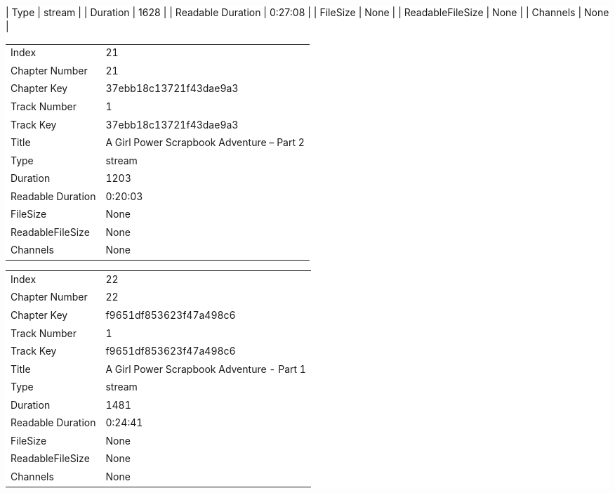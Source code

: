 | Type | stream |
| Duration | 1628 |
| Readable Duration | 0:27:08 |
| FileSize | None |
| ReadableFileSize | None |
| Channels | None |

|  |  |
| - | - |
| Index | 21 |
| Chapter Number | 21 |
| Chapter Key | 37ebb18c13721f43dae9a3 |
| Track Number | 1 |
| Track Key | 37ebb18c13721f43dae9a3 |
| Title | A Girl Power Scrapbook Adventure – Part 2 |
| Type | stream |
| Duration | 1203 |
| Readable Duration | 0:20:03 |
| FileSize | None |
| ReadableFileSize | None |
| Channels | None |

|  |  |
| - | - |
| Index | 22 |
| Chapter Number | 22 |
| Chapter Key | f9651df853623f47a498c6 |
| Track Number | 1 |
| Track Key | f9651df853623f47a498c6 |
| Title | A Girl Power Scrapbook Adventure - Part 1 |
| Type | stream |
| Duration | 1481 |
| Readable Duration | 0:24:41 |
| FileSize | None |
| ReadableFileSize | None |
| Channels | None |
